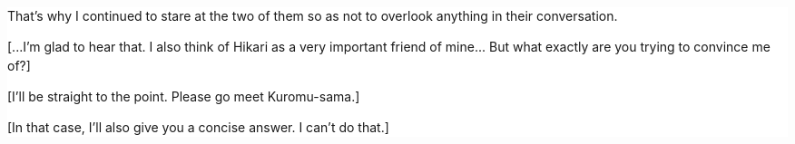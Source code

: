 That’s why I continued to stare at the two of them so as not to overlook
anything in their conversation.

[...I’m glad to hear that. I also think of Hikari as a very important friend of
mine... But what exactly are you trying to convince me of?]

[I’ll be straight to the point. Please go meet Kuromu-sama.]

[In that case, I’ll also give you a concise answer. I can’t do that.]

